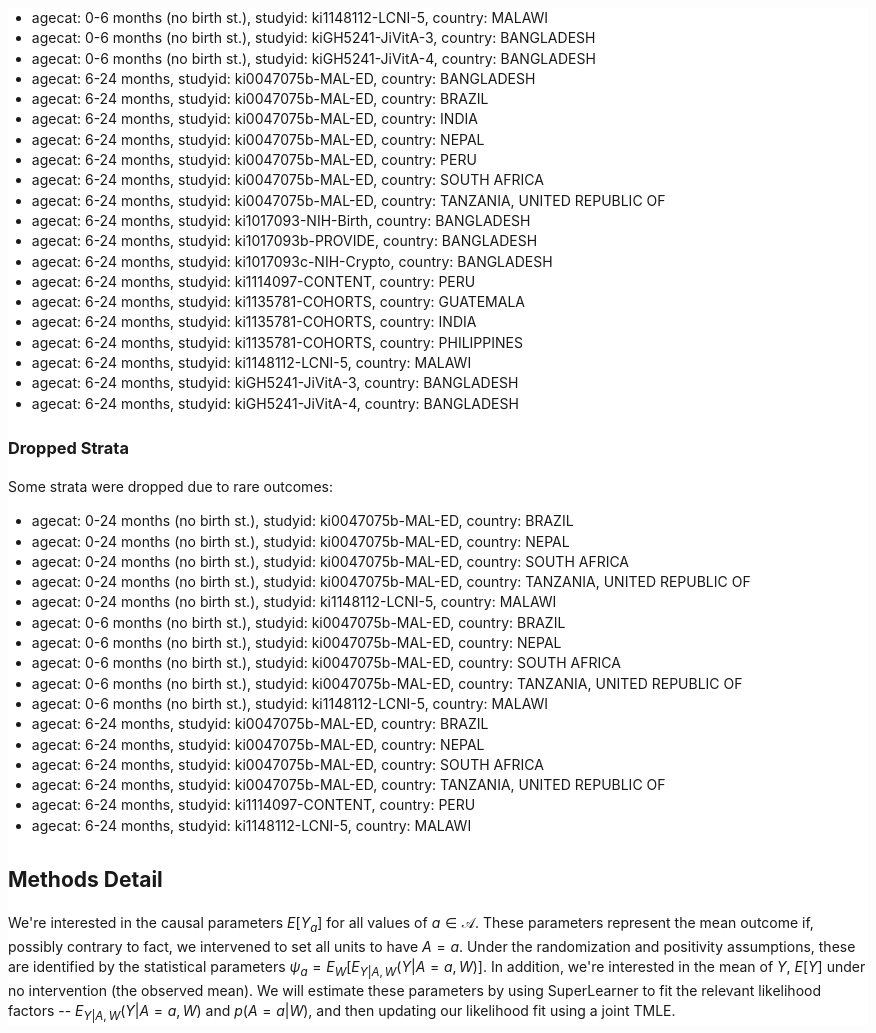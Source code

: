 * agecat: 0-6 months (no birth st.), studyid: ki1148112-LCNI-5, country: MALAWI
* agecat: 0-6 months (no birth st.), studyid: kiGH5241-JiVitA-3, country: BANGLADESH
* agecat: 0-6 months (no birth st.), studyid: kiGH5241-JiVitA-4, country: BANGLADESH
* agecat: 6-24 months, studyid: ki0047075b-MAL-ED, country: BANGLADESH
* agecat: 6-24 months, studyid: ki0047075b-MAL-ED, country: BRAZIL
* agecat: 6-24 months, studyid: ki0047075b-MAL-ED, country: INDIA
* agecat: 6-24 months, studyid: ki0047075b-MAL-ED, country: NEPAL
* agecat: 6-24 months, studyid: ki0047075b-MAL-ED, country: PERU
* agecat: 6-24 months, studyid: ki0047075b-MAL-ED, country: SOUTH AFRICA
* agecat: 6-24 months, studyid: ki0047075b-MAL-ED, country: TANZANIA, UNITED REPUBLIC OF
* agecat: 6-24 months, studyid: ki1017093-NIH-Birth, country: BANGLADESH
* agecat: 6-24 months, studyid: ki1017093b-PROVIDE, country: BANGLADESH
* agecat: 6-24 months, studyid: ki1017093c-NIH-Crypto, country: BANGLADESH
* agecat: 6-24 months, studyid: ki1114097-CONTENT, country: PERU
* agecat: 6-24 months, studyid: ki1135781-COHORTS, country: GUATEMALA
* agecat: 6-24 months, studyid: ki1135781-COHORTS, country: INDIA
* agecat: 6-24 months, studyid: ki1135781-COHORTS, country: PHILIPPINES
* agecat: 6-24 months, studyid: ki1148112-LCNI-5, country: MALAWI
* agecat: 6-24 months, studyid: kiGH5241-JiVitA-3, country: BANGLADESH
* agecat: 6-24 months, studyid: kiGH5241-JiVitA-4, country: BANGLADESH

### Dropped Strata

Some strata were dropped due to rare outcomes:

* agecat: 0-24 months (no birth st.), studyid: ki0047075b-MAL-ED, country: BRAZIL
* agecat: 0-24 months (no birth st.), studyid: ki0047075b-MAL-ED, country: NEPAL
* agecat: 0-24 months (no birth st.), studyid: ki0047075b-MAL-ED, country: SOUTH AFRICA
* agecat: 0-24 months (no birth st.), studyid: ki0047075b-MAL-ED, country: TANZANIA, UNITED REPUBLIC OF
* agecat: 0-24 months (no birth st.), studyid: ki1148112-LCNI-5, country: MALAWI
* agecat: 0-6 months (no birth st.), studyid: ki0047075b-MAL-ED, country: BRAZIL
* agecat: 0-6 months (no birth st.), studyid: ki0047075b-MAL-ED, country: NEPAL
* agecat: 0-6 months (no birth st.), studyid: ki0047075b-MAL-ED, country: SOUTH AFRICA
* agecat: 0-6 months (no birth st.), studyid: ki0047075b-MAL-ED, country: TANZANIA, UNITED REPUBLIC OF
* agecat: 0-6 months (no birth st.), studyid: ki1148112-LCNI-5, country: MALAWI
* agecat: 6-24 months, studyid: ki0047075b-MAL-ED, country: BRAZIL
* agecat: 6-24 months, studyid: ki0047075b-MAL-ED, country: NEPAL
* agecat: 6-24 months, studyid: ki0047075b-MAL-ED, country: SOUTH AFRICA
* agecat: 6-24 months, studyid: ki0047075b-MAL-ED, country: TANZANIA, UNITED REPUBLIC OF
* agecat: 6-24 months, studyid: ki1114097-CONTENT, country: PERU
* agecat: 6-24 months, studyid: ki1148112-LCNI-5, country: MALAWI

## Methods Detail

We're interested in the causal parameters $E[Y_a]$ for all values of $a \in \mathcal{A}$. These parameters represent the mean outcome if, possibly contrary to fact, we intervened to set all units to have $A=a$. Under the randomization and positivity assumptions, these are identified by the statistical parameters $\psi_a=E_W[E_{Y|A,W}(Y|A=a,W)]$.  In addition, we're interested in the mean of $Y$, $E[Y]$ under no intervention (the observed mean). We will estimate these parameters by using SuperLearner to fit the relevant likelihood factors -- $E_{Y|A,W}(Y|A=a,W)$ and $p(A=a|W)$, and then updating our likelihood fit using a joint TMLE.
